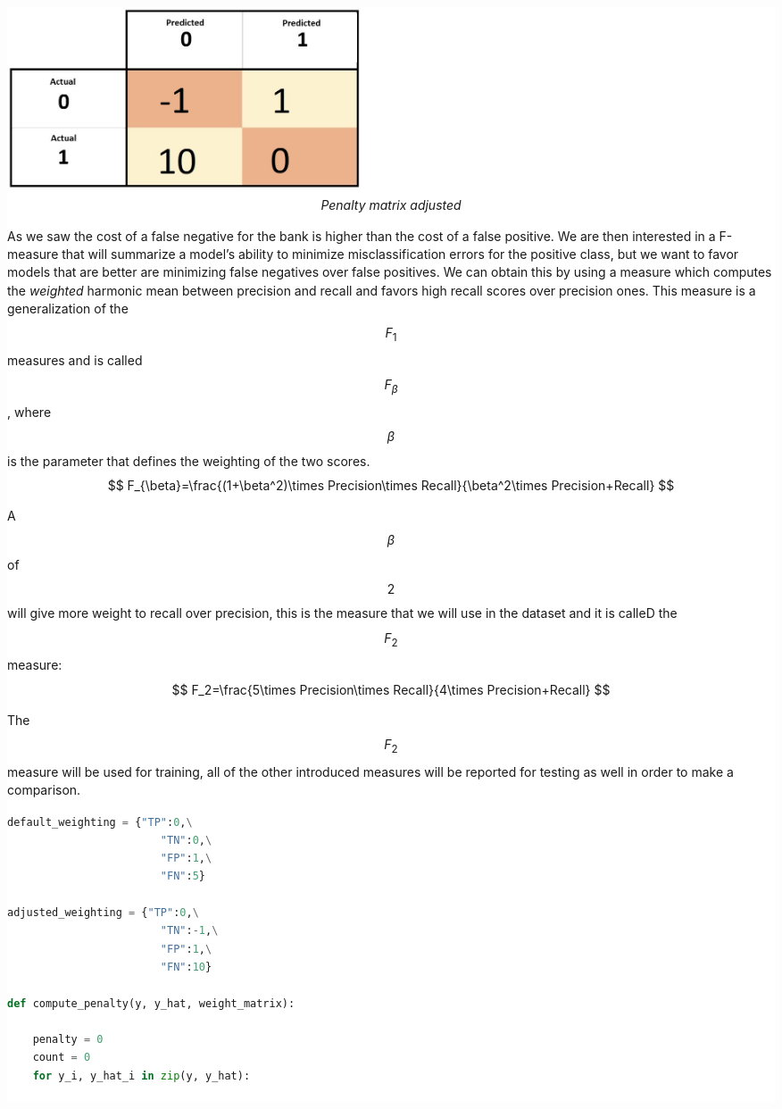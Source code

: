 <img src="media/penalty_matrix_adj.jpg" style="width: 400px;">
    <figcaption><center><i>Penalty matrix adjusted</i></center></figcaption>
</figure>

As we saw the cost of a false negative for the bank is higher than the cost of a false positive. We are then interested in a F-measure that will summarize a model’s ability to minimize misclassification errors for the positive class, but we want to favor models that are better are minimizing false negatives over false positives.
We can obtain this by using a measure which computes the <i>weighted</i> harmonic mean between precision and recall and favors high recall scores over precision ones. This measure is a generalization of the $$F_1$$ measures and is called $$F_{\beta}$$, where $$\beta$$ is the parameter that defines the weighting of the two scores.
$$
F_{\beta}=\frac{(1+\beta^2)\times Precision\times Recall}{\beta^2\times Precision+Recall}
$$

A $$\beta$$ of $$2$$ will give more weight to recall over precision, this is the measure that we will use in the dataset and it is calleD the $$F_2$$ measure:
$$
F_2=\frac{5\times Precision\times Recall}{4\times Precision+Recall}
$$

The $$F_2$$ measure will be used for training, all of the other introduced measures will be reported for testing as well in order to make a comparison.


```python
default_weighting = {"TP":0,\
                        "TN":0,\
                        "FP":1,\
                        "FN":5}

adjusted_weighting = {"TP":0,\
                        "TN":-1,\
                        "FP":1,\
                        "FN":10}                        

def compute_penalty(y, y_hat, weight_matrix):
    
    penalty = 0
    count = 0
    for y_i, y_hat_i in zip(y, y_hat):
        
```